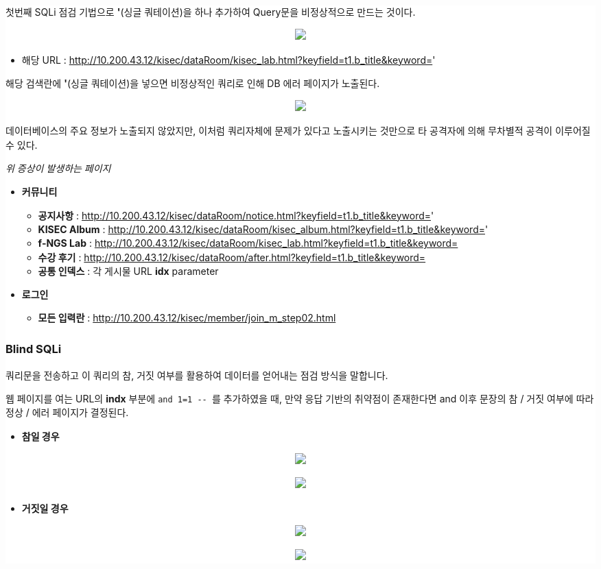 첫번째 SQLi 점검 기법으로 **'**(싱글 쿼테이션)을 하나 추가하여 Query문을 비정상적으로 만드는 것이다. 

<p align="center">
<img src ="https://user-images.githubusercontent.com/78135526/184571353-47f09812-253b-46a6-a6e5-63e518d350f2.jpg" width = 420>
</p>

* 해당 URL : http://10.200.43.12/kisec/dataRoom/kisec_lab.html?keyfield=t1.b_title&keyword='

해당 검색란에 **'**(싱글 쿼테이션)을 넣으면 비정상적인 쿼리로 인해 DB 에러 페이지가 노출된다.

<p align="center">
<img src ="https://user-images.githubusercontent.com/78135526/184571599-0705d2e3-d229-4463-9925-9bc152a84556.jpg" width = 380>
</p>

데이터베이스의 주요 정보가 노출되지 않았지만, 이처럼 쿼리자체에 문제가 있다고 노출시키는 것만으로 타 공격자에 의해 무차별적 공격이 이루어질 수 있다.

_위 증상이 발생하는 페이지_

* **커뮤니티**
   * **공지사항** : http://10.200.43.12/kisec/dataRoom/notice.html?keyfield=t1.b_title&keyword='
   * **KISEC Album** : http://10.200.43.12/kisec/dataRoom/kisec_album.html?keyfield=t1.b_title&keyword='
   * **f-NGS Lab** : http://10.200.43.12/kisec/dataRoom/kisec_lab.html?keyfield=t1.b_title&keyword=
   * **수강 후기** : http://10.200.43.12/kisec/dataRoom/after.html?keyfield=t1.b_title&keyword=
   * **공통 인덱스** : 각 게시물 URL **idx** parameter

* **로그인**
   * **모든 입력란** : http://10.200.43.12/kisec/member/join_m_step02.html

### Blind SQLi

쿼리문을 전송하고 이 쿼리의 참, 거짓 여부를 활용하여 데이터를 얻어내는 점검 방식을 말합니다.

웹 페이지를 여는 URL의 **indx** 부분에
`and 1=1 -- `를 추가하였을 때, 만약 응답 기반의 취약점이 존재한다면 and 이후 문장의 참 / 거짓 여부에 따라 정상 / 에러 페이지가 결정된다.

* **참일 경우**

<p align="center">
<img src ="https://user-images.githubusercontent.com/78135526/184587199-88b3eb47-245a-4945-bbb2-f1d1dc35daf4.jpg" width = 420>
</p>

<p align="center">
<img src ="https://user-images.githubusercontent.com/78135526/184587205-d1ff2014-be09-44fc-ba9a-548d84349b5c.jpg" width = 420>
</p>

* **거짓일 경우**

<p align="center">
<img src ="https://user-images.githubusercontent.com/78135526/184587485-e21ee6e5-56f9-4282-943f-228c3811f773.jpg" width = 420>
</p>

<p align="center">
<img src ="https://user-images.githubusercontent.com/78135526/184587489-6bee916a-8262-4193-8e07-d7be4724a93c.jpg" width = 420>
</p>
